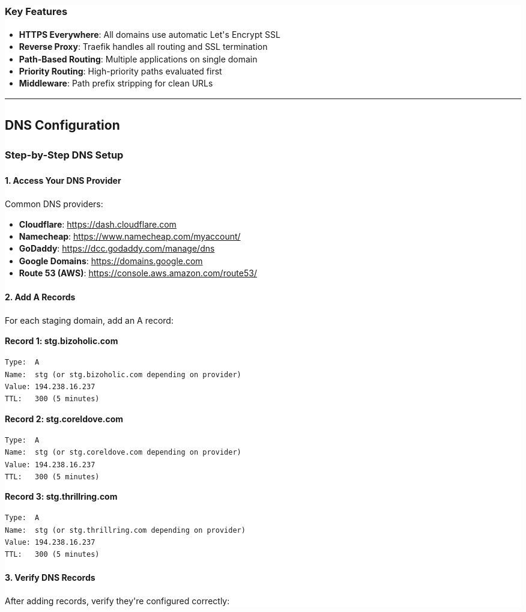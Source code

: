 ### Key Features

- **HTTPS Everywhere**: All domains use automatic Let's Encrypt SSL
- **Reverse Proxy**: Traefik handles all routing and SSL termination
- **Path-Based Routing**: Multiple applications on single domain
- **Priority Routing**: High-priority paths evaluated first
- **Middleware**: Path prefix stripping for clean URLs

---

## DNS Configuration

### Step-by-Step DNS Setup

#### 1. Access Your DNS Provider

Common DNS providers:
- **Cloudflare**: https://dash.cloudflare.com
- **Namecheap**: https://www.namecheap.com/myaccount/
- **GoDaddy**: https://dcc.godaddy.com/manage/dns
- **Google Domains**: https://domains.google.com
- **Route 53 (AWS)**: https://console.aws.amazon.com/route53/

#### 2. Add A Records

For each staging domain, add an A record:

**Record 1: stg.bizoholic.com**
```
Type:  A
Name:  stg (or stg.bizoholic.com depending on provider)
Value: 194.238.16.237
TTL:   300 (5 minutes)
```

**Record 2: stg.coreldove.com**
```
Type:  A
Name:  stg (or stg.coreldove.com depending on provider)
Value: 194.238.16.237
TTL:   300 (5 minutes)
```

**Record 3: stg.thrillring.com**
```
Type:  A
Name:  stg (or stg.thrillring.com depending on provider)
Value: 194.238.16.237
TTL:   300 (5 minutes)
```

#### 3. Verify DNS Records

After adding records, verify they're configured correctly:
